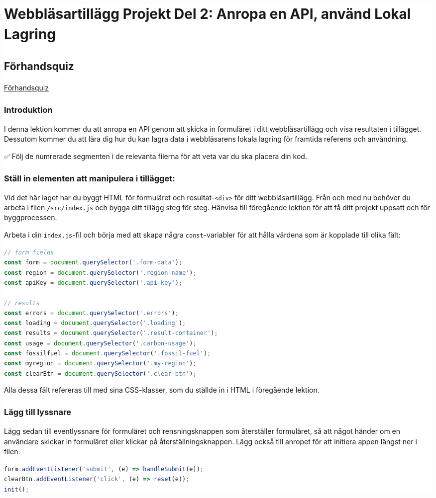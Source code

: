 
# Webbläsartillägg Projekt Del 2: Anropa en API, använd Lokal Lagring

## Förhandsquiz

[Förhandsquiz](https://ff-quizzes.netlify.app/web/quiz/25)

### Introduktion

I denna lektion kommer du att anropa en API genom att skicka in formuläret i ditt webbläsartillägg och visa resultaten i tillägget. Dessutom kommer du att lära dig hur du kan lagra data i webbläsarens lokala lagring för framtida referens och användning.

✅ Följ de numrerade segmenten i de relevanta filerna för att veta var du ska placera din kod.

### Ställ in elementen att manipulera i tillägget:

Vid det här laget har du byggt HTML för formuläret och resultat-`<div>` för ditt webbläsartillägg. Från och med nu behöver du arbeta i filen `/src/index.js` och bygga ditt tillägg steg för steg. Hänvisa till [föregående lektion](../1-about-browsers/README.md) för att få ditt projekt uppsatt och för byggprocessen.

Arbeta i din `index.js`-fil och börja med att skapa några `const`-variabler för att hålla värdena som är kopplade till olika fält:

```JavaScript
// form fields
const form = document.querySelector('.form-data');
const region = document.querySelector('.region-name');
const apiKey = document.querySelector('.api-key');

// results
const errors = document.querySelector('.errors');
const loading = document.querySelector('.loading');
const results = document.querySelector('.result-container');
const usage = document.querySelector('.carbon-usage');
const fossilfuel = document.querySelector('.fossil-fuel');
const myregion = document.querySelector('.my-region');
const clearBtn = document.querySelector('.clear-btn');
```

Alla dessa fält refereras till med sina CSS-klasser, som du ställde in i HTML i föregående lektion.

### Lägg till lyssnare

Lägg sedan till eventlyssnare för formuläret och rensningsknappen som återställer formuläret, så att något händer om en användare skickar in formuläret eller klickar på återställningsknappen. Lägg också till anropet för att initiera appen längst ner i filen:

```JavaScript
form.addEventListener('submit', (e) => handleSubmit(e));
clearBtn.addEventListener('click', (e) => reset(e));
init();
```
